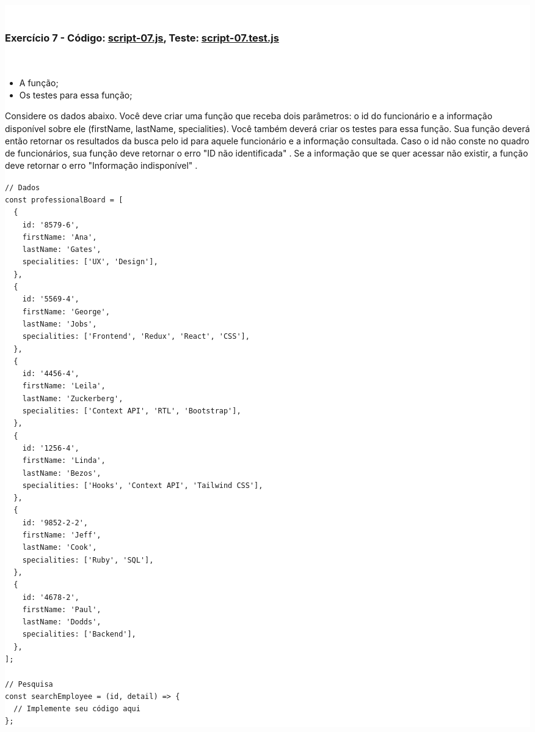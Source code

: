 ```
```

<br>

### Exercício 7 - Código: [script-07.js](script-07.js), Teste: [script-07.test.js](script-07.test.js)

<br>

* A função;
* Os testes para essa função;

Considere os dados abaixo. Você deve criar uma função que receba dois parâmetros: o id do funcionário e a informação disponível sobre ele (firstName, lastName, specialities). Você também deverá criar os testes para essa função. Sua função deverá então retornar os resultados da busca pelo id para aquele funcionário e a informação consultada. Caso o id não conste no quadro de funcionários, sua função deve retornar o erro "ID não identificada" . Se a informação que se quer acessar não existir, a função deve retornar o erro "Informação indisponível" .

```
// Dados
const professionalBoard = [
  {
    id: '8579-6',
    firstName: 'Ana',
    lastName: 'Gates',
    specialities: ['UX', 'Design'],
  },
  {
    id: '5569-4',
    firstName: 'George',
    lastName: 'Jobs',
    specialities: ['Frontend', 'Redux', 'React', 'CSS'],
  },
  {
    id: '4456-4',
    firstName: 'Leila',
    lastName: 'Zuckerberg',
    specialities: ['Context API', 'RTL', 'Bootstrap'],
  },
  {
    id: '1256-4',
    firstName: 'Linda',
    lastName: 'Bezos',
    specialities: ['Hooks', 'Context API', 'Tailwind CSS'],
  },
  {
    id: '9852-2-2',
    firstName: 'Jeff',
    lastName: 'Cook',
    specialities: ['Ruby', 'SQL'],
  },
  {
    id: '4678-2',
    firstName: 'Paul',
    lastName: 'Dodds',
    specialities: ['Backend'],
  },
];

// Pesquisa
const searchEmployee = (id, detail) => {
  // Implemente seu código aqui
};
```
